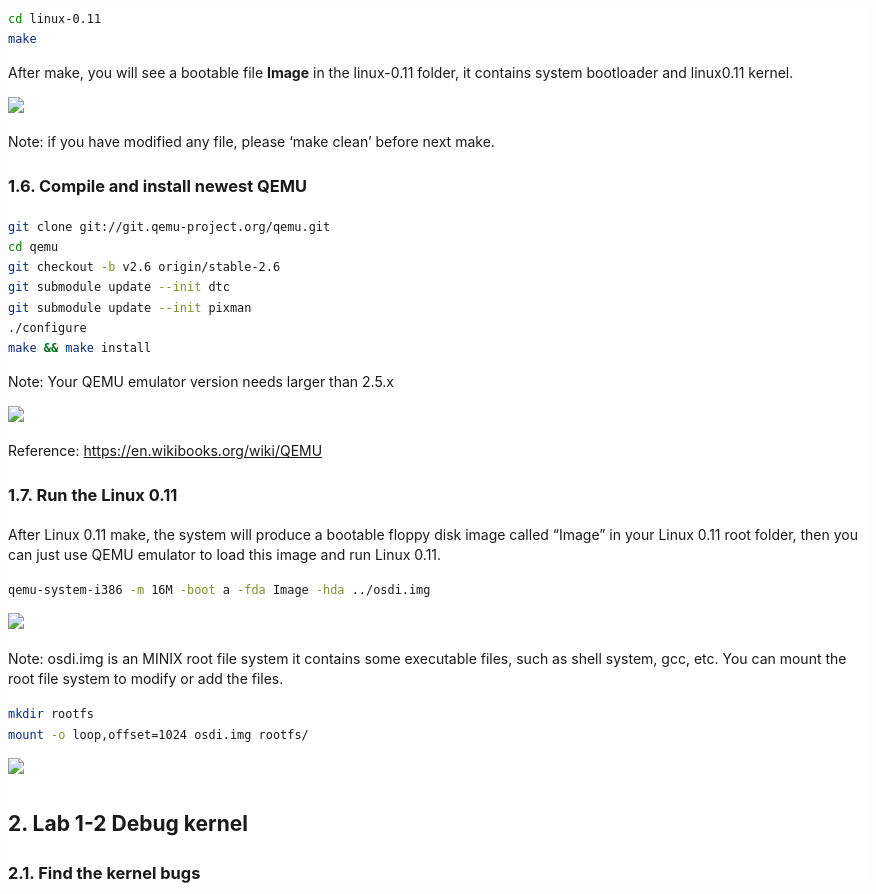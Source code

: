```bash
cd linux-0.11
make
```

After make, you will see a bootable file **Image** in the linux-0.11 folder, it contains system bootloader and linux0.11 kernel.

![](https://i.imgur.com/oBAqlnC.png)

Note: if you have modified any file, please ‘make clean’ before next make.

### 1.6.	Compile and install newest QEMU

```bash
git clone git://git.qemu-project.org/qemu.git
cd qemu
git checkout -b v2.6 origin/stable-2.6
git submodule update --init dtc
git submodule update --init pixman
./configure
make && make install
```

Note: Your QEMU emulator version needs larger than 2.5.x
 
![](https://i.imgur.com/PZgJoLO.png)

Reference: https://en.wikibooks.org/wiki/QEMU

### 1.7.	Run the Linux 0.11

After Linux 0.11 make, the system will produce a bootable floppy disk image called “Image” in your Linux 0.11 root folder, then you can just use QEMU emulator to load this image and run Linux 0.11.

```bash
qemu-system-i386 -m 16M -boot a -fda Image -hda ../osdi.img
```

![](https://i.imgur.com/Dy7iMns.png)

Note: osdi.img is an MINIX root file system it contains some executable files, such as shell system, gcc, etc. You can mount the root file system to modify or add the files.

```bash
mkdir rootfs
mount -o loop,offset=1024 osdi.img rootfs/
```

![](https://i.imgur.com/WsoFxOx.png)

## 2.	Lab 1-2 Debug kernel

### 2.1.	Find the kernel bugs
